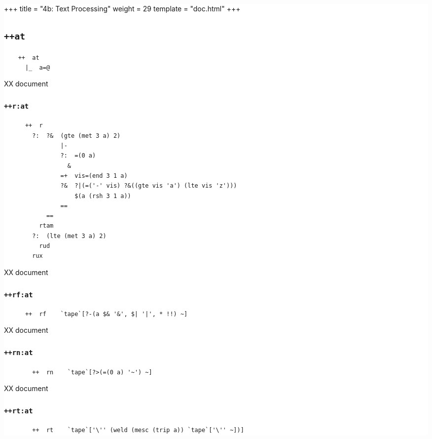 +++
title = "4b: Text Processing"
weight = 29
template = "doc.html"
+++

## `++at`

```hoon
    ++  at
      |_  a=@
```

XX document

### `++r:at`

```hoon
      ++  r
        ?:  ?&  (gte (met 3 a) 2)
                |-
                ?:  =(0 a)
                  &
                =+  vis=(end 3 1 a)
                ?&  ?|(=('-' vis) ?&((gte vis 'a') (lte vis 'z')))
                    $(a (rsh 3 1 a))
                ==
            ==
          rtam
        ?:  (lte (met 3 a) 2)
          rud
        rux
```

XX document

### `++rf:at`

```hoon
      ++  rf    `tape`[?-(a $& '&', $| '|', * !!) ~]
```

XX document

### `++rn:at`

```hoon
        ++  rn    `tape`[?>(=(0 a) '~') ~]
```

XX document

### `++rt:at`

```hoon
        ++  rt    `tape`['\'' (weld (mesc (trip a)) `tape`['\'' ~])]
```
